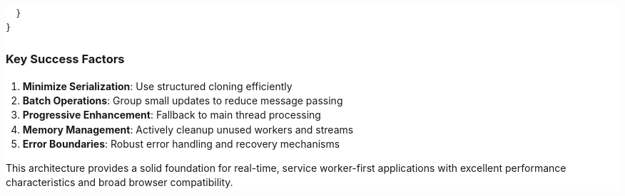 ```javascript
  }
}
```

### Key Success Factors

1. **Minimize Serialization**: Use structured cloning efficiently
2. **Batch Operations**: Group small updates to reduce message passing
3. **Progressive Enhancement**: Fallback to main thread processing
4. **Memory Management**: Actively cleanup unused workers and streams
5. **Error Boundaries**: Robust error handling and recovery mechanisms

This architecture provides a solid foundation for real-time, service worker-first applications with excellent performance characteristics and broad browser compatibility.
